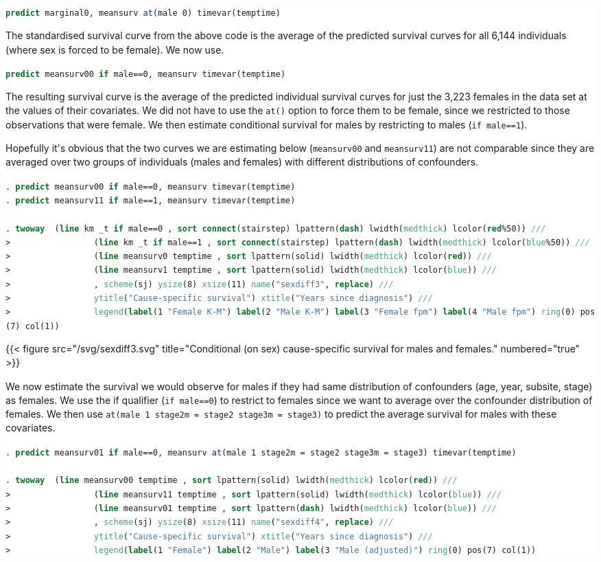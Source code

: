 ```stata
predict marginal0, meansurv at(male 0) timevar(temptime)
``` 

The standardised survival curve from the above code is the average of the predicted survival curves for all 6,144 individuals (where sex is forced to be female). We now use.

```stata
predict meansurv00 if male==0, meansurv timevar(temptime)
``` 
The resulting survival curve is the average of the predicted individual survival curves for just the 3,223 females in the data set at the values of their covariates. We did not have to use the `at()` option to force them to be female, since we restricted to those observations that were female. We then estimate conditional survival for males by restricting to males (`if male==1`).

Hopefully it's obvious that the two curves we are estimating below (`meansurv00` and `meansurv11`) are not comparable since they are averaged over two groups of individuals (males and females) with different distributions of confounders.   

```stata
. predict meansurv00 if male==0, meansurv timevar(temptime)
. predict meansurv11 if male==1, meansurv timevar(temptime)

. twoway  (line km _t if male==0 , sort connect(stairstep) lpattern(dash) lwidth(medthick) lcolor(red%50)) ///
>                 (line km _t if male==1 , sort connect(stairstep) lpattern(dash) lwidth(medthick) lcolor(blue%50)) ///
>                 (line meansurv0 temptime , sort lpattern(solid) lwidth(medthick) lcolor(red)) ///
>                 (line meansurv1 temptime , sort lpattern(solid) lwidth(medthick) lcolor(blue)) ///
>                 , scheme(sj) ysize(8) xsize(11) name("sexdiff3", replace) ///
>                 ytitle("Cause-specific survival") xtitle("Years since diagnosis") ///
>                 legend(label(1 "Female K-M") label(2 "Male K-M") label(3 "Female fpm") label(4 "Male fpm") ring(0) pos(7) col(1))
```

{{< figure src="/svg/sexdiff3.svg" title="Conditional (on sex) cause-specific survival for males and females." numbered="true" >}}    

We now estimate the survival we would observe for males if they had same distribution of confounders (age, year, subsite, stage) as females. We use the if qualifier (`if male==0`) to restrict to females since we want to average over the confounder distribution of females. We then use `at(male 1 stage2m = stage2 stage3m = stage3)` to predict the average survival for males with these covariates.

```stata
. predict meansurv01 if male==0, meansurv at(male 1 stage2m = stage2 stage3m = stage3) timevar(temptime)

. twoway  (line meansurv00 temptime , sort lpattern(solid) lwidth(medthick) lcolor(red)) ///
>                 (line meansurv11 temptime , sort lpattern(solid) lwidth(medthick) lcolor(blue)) ///
>                 (line meansurv01 temptime , sort lpattern(dash) lwidth(medthick) lcolor(blue)) ///
>                 , scheme(sj) ysize(8) xsize(11) name("sexdiff4", replace) ///
>                 ytitle("Cause-specific survival") xtitle("Years since diagnosis") ///
>                 legend(label(1 "Female") label(2 "Male") label(3 "Male (adjusted)") ring(0) pos(7) col(1))              
```
